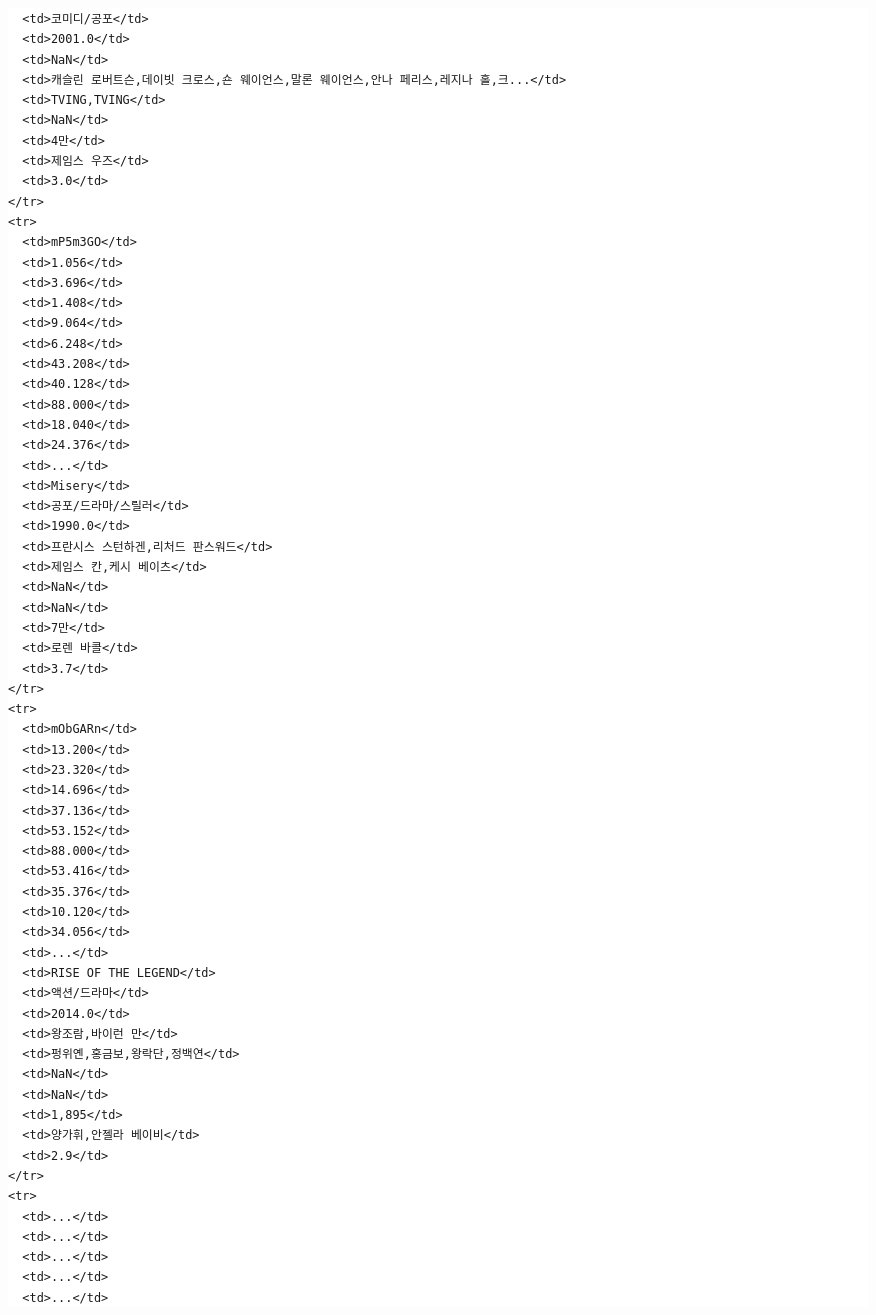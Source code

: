       <td>코미디/공포</td>
      <td>2001.0</td>
      <td>NaN</td>
      <td>캐슬린 로버트슨,데이빗 크로스,숀 웨이언스,말론 웨이언스,안나 페리스,레지나 홀,크...</td>
      <td>TVING,TVING</td>
      <td>NaN</td>
      <td>4만</td>
      <td>제임스 우즈</td>
      <td>3.0</td>
    </tr>
    <tr>
      <td>mP5m3GO</td>
      <td>1.056</td>
      <td>3.696</td>
      <td>1.408</td>
      <td>9.064</td>
      <td>6.248</td>
      <td>43.208</td>
      <td>40.128</td>
      <td>88.000</td>
      <td>18.040</td>
      <td>24.376</td>
      <td>...</td>
      <td>Misery</td>
      <td>공포/드라마/스릴러</td>
      <td>1990.0</td>
      <td>프란시스 스턴하겐,리처드 판스워드</td>
      <td>제임스 칸,케시 베이츠</td>
      <td>NaN</td>
      <td>NaN</td>
      <td>7만</td>
      <td>로렌 바콜</td>
      <td>3.7</td>
    </tr>
    <tr>
      <td>mObGARn</td>
      <td>13.200</td>
      <td>23.320</td>
      <td>14.696</td>
      <td>37.136</td>
      <td>53.152</td>
      <td>88.000</td>
      <td>53.416</td>
      <td>35.376</td>
      <td>10.120</td>
      <td>34.056</td>
      <td>...</td>
      <td>RISE OF THE LEGEND</td>
      <td>액션/드라마</td>
      <td>2014.0</td>
      <td>왕조람,바이런 만</td>
      <td>펑위옌,홍금보,왕락단,정백연</td>
      <td>NaN</td>
      <td>NaN</td>
      <td>1,895</td>
      <td>양가휘,안젤라 베이비</td>
      <td>2.9</td>
    </tr>
    <tr>
      <td>...</td>
      <td>...</td>
      <td>...</td>
      <td>...</td>
      <td>...</td>